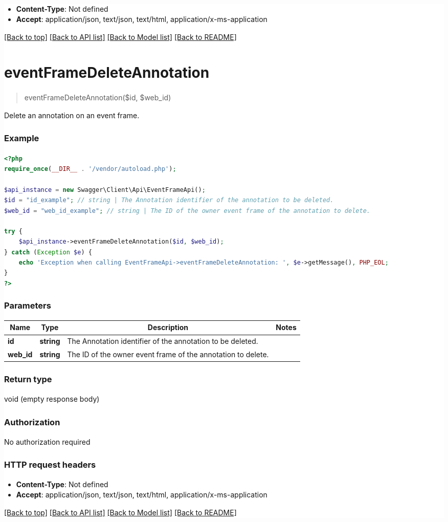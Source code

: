  - **Content-Type**: Not defined
 - **Accept**: application/json, text/json, text/html, application/x-ms-application

[[Back to top]](#) [[Back to API list]](../../README.md#documentation-for-api-endpoints) [[Back to Model list]](../../README.md#documentation-for-models) [[Back to README]](../../README.md)

# **eventFrameDeleteAnnotation**
> eventFrameDeleteAnnotation($id, $web_id)

Delete an annotation on an event frame.

### Example
```php
<?php
require_once(__DIR__ . '/vendor/autoload.php');

$api_instance = new Swagger\Client\Api\EventFrameApi();
$id = "id_example"; // string | The Annotation identifier of the annotation to be deleted.
$web_id = "web_id_example"; // string | The ID of the owner event frame of the annotation to delete.

try {
    $api_instance->eventFrameDeleteAnnotation($id, $web_id);
} catch (Exception $e) {
    echo 'Exception when calling EventFrameApi->eventFrameDeleteAnnotation: ', $e->getMessage(), PHP_EOL;
}
?>
```

### Parameters

Name | Type | Description  | Notes
------------- | ------------- | ------------- | -------------
 **id** | **string**| The Annotation identifier of the annotation to be deleted. |
 **web_id** | **string**| The ID of the owner event frame of the annotation to delete. |

### Return type

void (empty response body)

### Authorization

No authorization required

### HTTP request headers

 - **Content-Type**: Not defined
 - **Accept**: application/json, text/json, text/html, application/x-ms-application

[[Back to top]](#) [[Back to API list]](../../README.md#documentation-for-api-endpoints) [[Back to Model list]](../../README.md#documentation-for-models) [[Back to README]](../../README.md)
